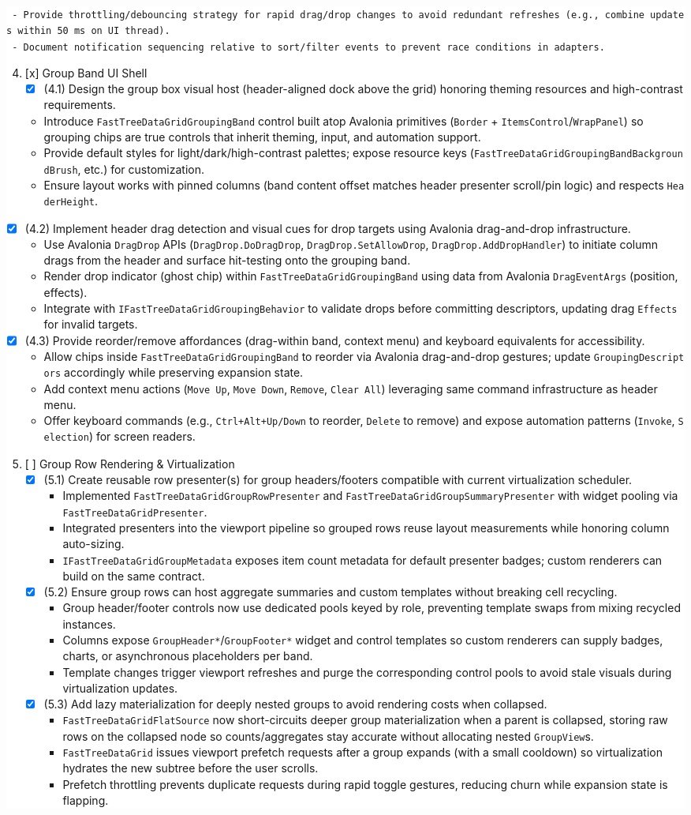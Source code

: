      - Provide throttling/debouncing strategy for rapid drag/drop changes to avoid redundant refreshes (e.g., combine updates within 50 ms on UI thread).
     - Document notification sequencing relative to sort/filter events to prevent race conditions in adapters.

4. [x] Group Band UI Shell
   - [x] (4.1) Design the group box visual host (header-aligned dock above the grid) honoring theming resources and high-contrast requirements.
    - Introduce `FastTreeDataGridGroupingBand` control built atop Avalonia primitives (`Border` + `ItemsControl`/`WrapPanel`) so grouping chips are true controls that inherit theming, input, and automation support.
    - Provide default styles for light/dark/high-contrast palettes; expose resource keys (`FastTreeDataGridGroupingBandBackgroundBrush`, etc.) for customization.
    - Ensure layout works with pinned columns (band content offset matches header presenter scroll/pin logic) and respects `HeaderHeight`.
  - [x] (4.2) Implement header drag detection and visual cues for drop targets using Avalonia drag-and-drop infrastructure.
    - Use Avalonia `DragDrop` APIs (`DragDrop.DoDragDrop`, `DragDrop.SetAllowDrop`, `DragDrop.AddDropHandler`) to initiate column drags from the header and surface hit-testing onto the grouping band.
    - Render drop indicator (ghost chip) within `FastTreeDataGridGroupingBand` using data from Avalonia `DragEventArgs` (position, effects).
    - Integrate with `IFastTreeDataGridGroupingBehavior` to validate drops before committing descriptors, updating drag `Effects` for invalid targets.
  - [x] (4.3) Provide reorder/remove affordances (drag-within band, context menu) and keyboard equivalents for accessibility.
    - Allow chips inside `FastTreeDataGridGroupingBand` to reorder via Avalonia drag-and-drop gestures; update `GroupingDescriptors` accordingly while preserving expansion state.
     - Add context menu actions (`Move Up`, `Move Down`, `Remove`, `Clear All`) leveraging same command infrastructure as header menu.
     - Offer keyboard commands (e.g., `Ctrl+Alt+Up/Down` to reorder, `Delete` to remove) and expose automation patterns (`Invoke`, `Selection`) for screen readers.

5. [ ] Group Row Rendering & Virtualization
   - [x] (5.1) Create reusable row presenter(s) for group headers/footers compatible with current virtualization scheduler.
     - Implemented `FastTreeDataGridGroupRowPresenter` and `FastTreeDataGridGroupSummaryPresenter` with widget pooling via `FastTreeDataGridPresenter`.
     - Integrated presenters into the viewport pipeline so grouped rows reuse layout measurements while honoring column auto-sizing.
     - `IFastTreeDataGridGroupMetadata` exposes item count metadata for default presenter badges; custom renderers can build on the same contract.
   - [x] (5.2) Ensure group rows can host aggregate summaries and custom templates without breaking cell recycling.
     - Group header/footer controls now use dedicated pools keyed by role, preventing template swaps from mixing recycled instances.
     - Columns expose `GroupHeader*`/`GroupFooter*` widget and control templates so custom renderers can supply badges, charts, or asynchronous placeholders per band.
     - Template changes trigger viewport refreshes and purge the corresponding control pools to avoid stale visuals during virtualization updates.
   - [x] (5.3) Add lazy materialization for deeply nested groups to avoid rendering costs when collapsed.
     - `FastTreeDataGridFlatSource` now short-circuits deeper group materialization when a parent is collapsed, storing raw rows on the collapsed node so counts/aggregates stay accurate without allocating nested `GroupView`s.
     - `FastTreeDataGrid` issues viewport prefetch requests after a group expands (with a small cooldown) so virtualization hydrates the new subtree before the user scrolls.
     - Prefetch throttling prevents duplicate requests during rapid toggle gestures, reducing churn while expansion state is flapping.
